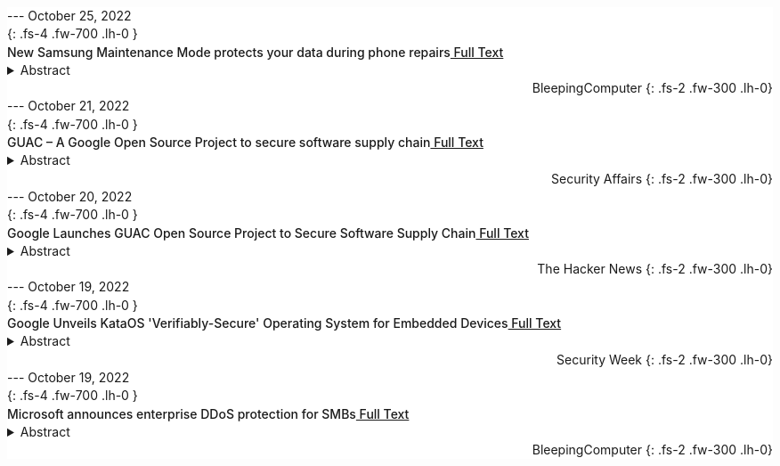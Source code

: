 </div>
---
October 25, 2022 <br>
{: .fs-4 .fw-700 .lh-0  }
<p style="font-weight:500; margin:0px" markdown="1">
New Samsung Maintenance Mode protects your data during phone repairs<a href="https://www.bleepingcomputer.com/news/security/new-samsung-maintenance-mode-protects-your-data-during-phone-repairs/"> Full Text</a>
</p>
<details><summary>Abstract</summary></details>
<div style="text-align: right" markdown="1">
BleepingComputer
{: .fs-2 .fw-300 .lh-0}
</div>
---
October 21, 2022 <br>
{: .fs-4 .fw-700 .lh-0  }
<p style="font-weight:500; margin:0px" markdown="1">
GUAC – A Google Open Source Project to secure software supply chain<a href="https://securityaffairs.co/wordpress/137448/security/guac-software-supply-chain-security.html"> Full Text</a>
</p>
<details><summary>Abstract</summary></details>
<div style="text-align: right" markdown="1">
Security Affairs
{: .fs-2 .fw-300 .lh-0}
</div>
---
October 20, 2022 <br>
{: .fs-4 .fw-700 .lh-0  }
<p style="font-weight:500; margin:0px" markdown="1">
Google Launches GUAC Open Source Project to Secure Software Supply Chain<a href="https://thehackernews.com/2022/10/google-launches-guac-open-source.html"> Full Text</a>
</p>
<details><summary>Abstract</summary></details>
<div style="text-align: right" markdown="1">
The Hacker News
{: .fs-2 .fw-300 .lh-0}
</div>
---
October 19, 2022 <br>
{: .fs-4 .fw-700 .lh-0  }
<p style="font-weight:500; margin:0px" markdown="1">
Google Unveils KataOS 'Verifiably-Secure' Operating System for Embedded Devices<a href="https://www.securityweek.com/google-unveils-kataos-verifiably-secure-operating-system-embedded-devices?&amp;web_view=true"> Full Text</a>
</p>
<details><summary>Abstract</summary></details>
<div style="text-align: right" markdown="1">
Security Week
{: .fs-2 .fw-300 .lh-0}
</div>
---
October 19, 2022 <br>
{: .fs-4 .fw-700 .lh-0  }
<p style="font-weight:500; margin:0px" markdown="1">
Microsoft announces enterprise DDoS protection for SMBs<a href="https://www.bleepingcomputer.com/news/microsoft/microsoft-announces-enterprise-ddos-protection-for-smbs/"> Full Text</a>
</p>
<details><summary>Abstract</summary></details>
<div style="text-align: right" markdown="1">
BleepingComputer
{: .fs-2 .fw-300 .lh-0}
</div>